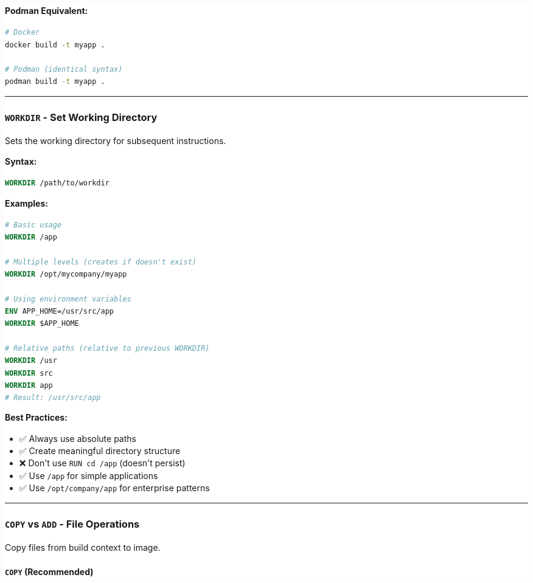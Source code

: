 **Podman Equivalent:**

```bash
# Docker
docker build -t myapp .

# Podman (identical syntax)
podman build -t myapp .
```

---

### `WORKDIR` - Set Working Directory

Sets the working directory for subsequent instructions.

**Syntax:**

```dockerfile
WORKDIR /path/to/workdir
```

**Examples:**

```dockerfile
# Basic usage
WORKDIR /app

# Multiple levels (creates if doesn't exist)
WORKDIR /opt/mycompany/myapp

# Using environment variables
ENV APP_HOME=/usr/src/app
WORKDIR $APP_HOME

# Relative paths (relative to previous WORKDIR)
WORKDIR /usr
WORKDIR src
WORKDIR app
# Result: /usr/src/app
```

**Best Practices:**

- ✅ Always use absolute paths
- ✅ Create meaningful directory structure
- ❌ Don't use `RUN cd /app` (doesn't persist)
- ✅ Use `/app` for simple applications
- ✅ Use `/opt/company/app` for enterprise patterns

---

### `COPY` vs `ADD` - File Operations

Copy files from build context to image.

#### `COPY` (Recommended)
